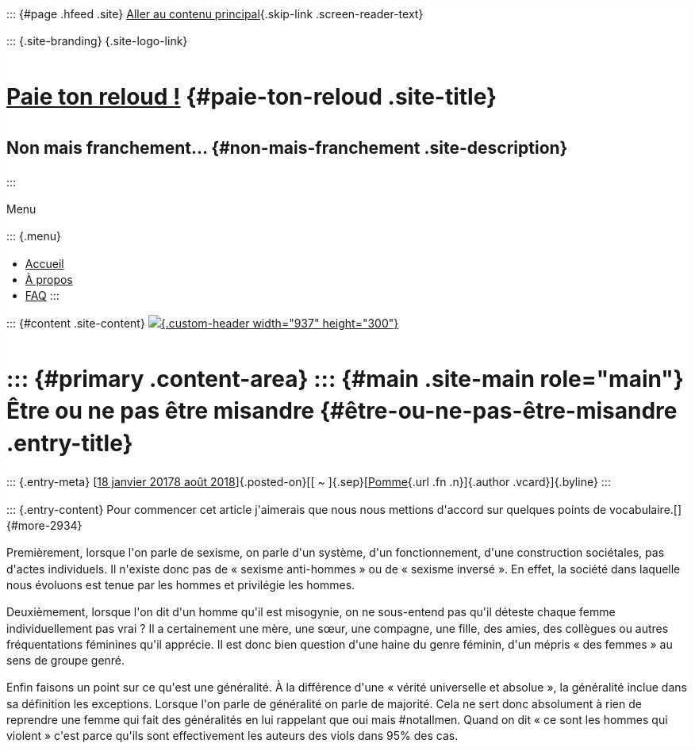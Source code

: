 ::: {#page .hfeed .site}
[Aller au contenu principal](#content){.skip-link .screen-reader-text}

::: {.site-branding}
[](https://paietonreloud.wordpress.com/){.site-logo-link}

[Paie ton reloud !](https://paietonreloud.wordpress.com/) {#paie-ton-reloud .site-title}
=========================================================

Non mais franchement... {#non-mais-franchement .site-description}
-----------------------
:::

Menu

::: {.menu}
-   [Accueil](https://paietonreloud.wordpress.com/)
-   [À propos](https://paietonreloud.wordpress.com/a-propos/)
-   [FAQ](https://paietonreloud.wordpress.com/faq/)
:::

::: {#content .site-content}
[![](https://paietonreloud.files.wordpress.com/2015/11/logoreloud.gif){.custom-header
width="937" height="300"}](https://paietonreloud.wordpress.com/)

::: {#primary .content-area}
::: {#main .site-main role="main"}
Être ou ne pas être misandre {#être-ou-ne-pas-être-misandre .entry-title}
============================

::: {.entry-meta}
[[18 janvier 20178 août
2018](https://paietonreloud.wordpress.com/2017/01/18/etre-ou-ne-pas-etre-misandre/)]{.posted-on}[[
\~
]{.sep}[[Pomme](https://paietonreloud.wordpress.com/author/soamazingwitch/){.url
.fn .n}]{.author .vcard}]{.byline}
:::

::: {.entry-content}
Pour commencer cet article j'aimerais que nous nous mettions d'accord
sur quelques points de vocabulaire.[]{#more-2934}

Premièrement, lorsque l'on parle de sexisme, on parle d'un système, d'un
fonctionnement, d'une construction sociétales, pas d'actes individuels.
Il n'existe donc pas de « sexisme anti-hommes » ou de « sexisme
inversé ». En effet, la société dans laquelle nous évoluons est tenue
par les hommes et privilégie les hommes.

Deuxièmement, lorsque l'on dit d'un homme qu'il est misogynie, on ne
sous-entend pas qu'il déteste chaque femme individuellement pas vrai ?
Il a certainement une mère, une sœur, une compagne, une fille, des
amies, des collègues ou autres fréquentations féminines qu'il apprécie.
Il est donc bien question d'une haine du genre féminin, d'un mépris
« des femmes » au sens de groupe genré.

Enfin faisons un point sur ce qu'est une généralité. À la différence
d'une « vérité universelle et absolue », la généralité inclue dans sa
définition les exceptions. Lorsque l'on parle de généralité on parle de
majorité. Cela ne sert donc absolument à rien de reprendre une femme qui
fait des généralités en lui rappelant que oui mais \#notallmen. Quand on
dit « ce sont les hommes qui violent » c'est parce qu'ils sont
effectivement les auteurs des viols dans 95% des cas.
